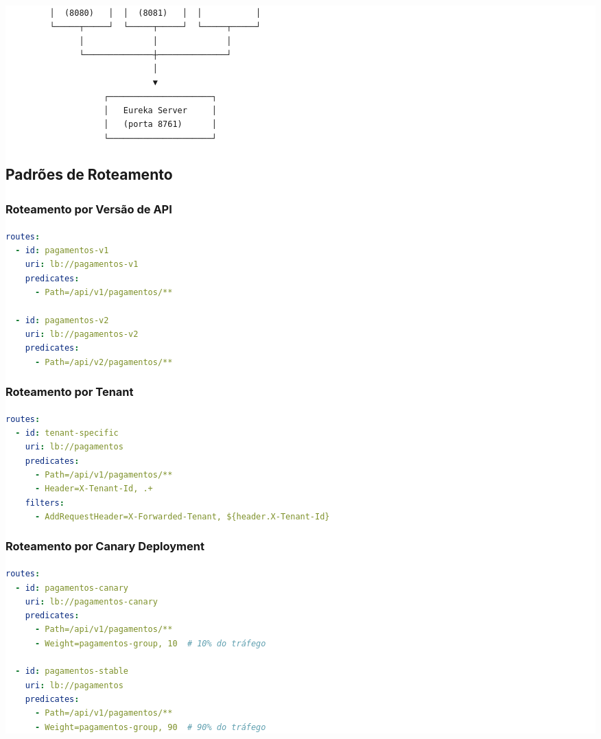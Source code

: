 ```
         │  (8080)   │  │  (8081)   │  │           │
         └─────┬─────┘  └─────┬─────┘  └─────┬─────┘
               │              │              │
               └──────────────┼──────────────┘
                              │
                              ▼
                    ┌─────────────────────┐
                    │   Eureka Server     │
                    │   (porta 8761)      │
                    └─────────────────────┘
```

## Padrões de Roteamento

### Roteamento por Versão de API

```yaml
routes:
  - id: pagamentos-v1
    uri: lb://pagamentos-v1
    predicates:
      - Path=/api/v1/pagamentos/**
      
  - id: pagamentos-v2
    uri: lb://pagamentos-v2
    predicates:
      - Path=/api/v2/pagamentos/**
```

### Roteamento por Tenant

```yaml
routes:
  - id: tenant-specific
    uri: lb://pagamentos
    predicates:
      - Path=/api/v1/pagamentos/**
      - Header=X-Tenant-Id, .+
    filters:
      - AddRequestHeader=X-Forwarded-Tenant, ${header.X-Tenant-Id}
```

### Roteamento por Canary Deployment

```yaml
routes:
  - id: pagamentos-canary
    uri: lb://pagamentos-canary
    predicates:
      - Path=/api/v1/pagamentos/**
      - Weight=pagamentos-group, 10  # 10% do tráfego
      
  - id: pagamentos-stable
    uri: lb://pagamentos
    predicates:
      - Path=/api/v1/pagamentos/**
      - Weight=pagamentos-group, 90  # 90% do tráfego
```
